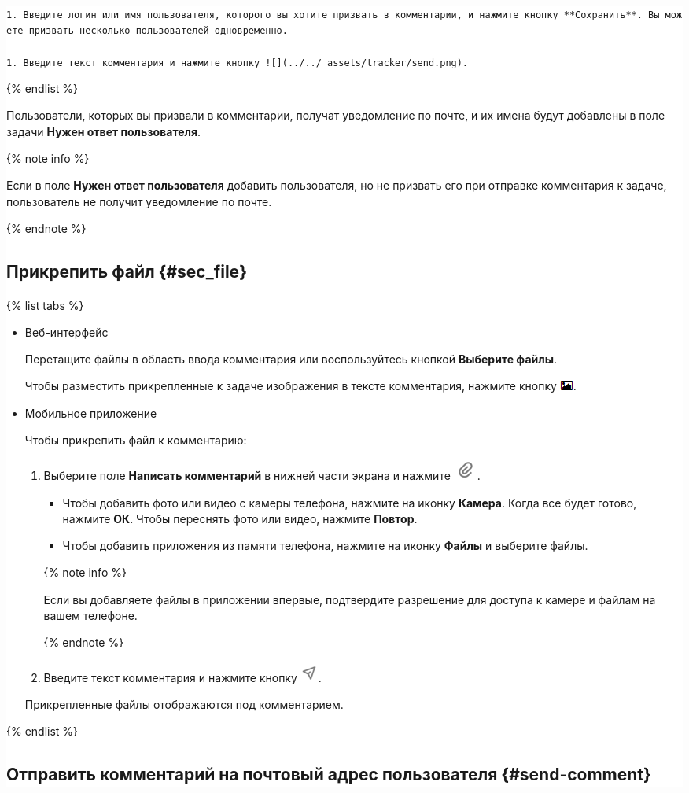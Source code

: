     1. Введите логин или имя пользователя, которого вы хотите призвать в комментарии, и нажмите кнопку **Сохранить**. Вы можете призвать несколько пользователей одновременно. 

    1. Введите текст комментария и нажмите кнопку ![](../../_assets/tracker/send.png).

{% endlist %}
   
Пользователи, которых вы призвали в комментарии, получат уведомление по почте, и их имена будут добавлены в поле задачи **Нужен ответ пользователя**.

{% note info %}

Если в поле **Нужен ответ пользователя** добавить пользователя, но не призвать его при отправке комментария к задаче, пользователь не получит уведомление по почте.

{% endnote %}

## Прикрепить файл {#sec_file}

{% list tabs %}

- Веб-интерфейс

    Перетащите файлы в область ввода комментария или воспользуйтесь кнопкой **Выберите файлы**.

    Чтобы разместить прикрепленные к задаче изображения в тексте комментария, нажмите кнопку ![](../../_assets/tracker/add-image.png).

- Мобильное приложение

    Чтобы прикрепить файл к комментарию:

    1. Выберите поле **Написать комментарий** в нижней части экрана и нажмите ![](../../_assets/tracker/pin.png). 
    
       * Чтобы добавить фото или видео с камеры телефона, нажмите на иконку **Камера**. Когда все будет готово, нажмите **ОК**. Чтобы переснять фото или видео, нажмите **Повтор**.

       * Чтобы добавить приложения из памяти телефона, нажмите на иконку **Файлы** и выберите файлы.

       {% note info %}

       Если вы добавляете файлы в приложении впервые, подтвердите разрешение для доступа к камере и файлам на вашем телефоне.

       {% endnote %}

    1. Введите текст комментария и нажмите кнопку ![](../../_assets/tracker/send.png).

    Прикрепленные файлы отображаются под комментарием.

{% endlist %}

## Отправить комментарий на почтовый адрес пользователя {#send-comment}
